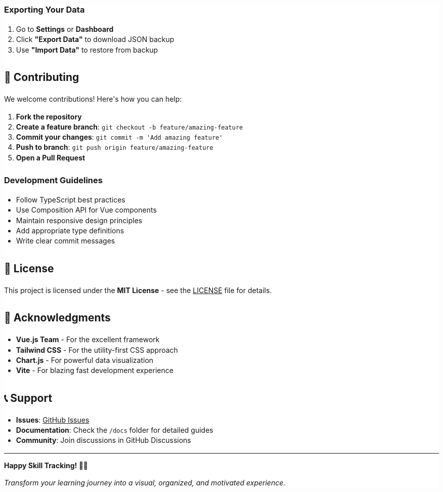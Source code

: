 ### Exporting Your Data
1. Go to **Settings** or **Dashboard**
2. Click **"Export Data"** to download JSON backup
3. Use **"Import Data"** to restore from backup

## 🤝 Contributing

We welcome contributions! Here's how you can help:

1. **Fork the repository**
2. **Create a feature branch**: `git checkout -b feature/amazing-feature`
3. **Commit your changes**: `git commit -m 'Add amazing feature'`
4. **Push to branch**: `git push origin feature/amazing-feature`
5. **Open a Pull Request**

### Development Guidelines
- Follow TypeScript best practices
- Use Composition API for Vue components
- Maintain responsive design principles
- Add appropriate type definitions
- Write clear commit messages

## 📝 License

This project is licensed under the **MIT License** - see the [LICENSE](LICENSE) file for details.

## 🙏 Acknowledgments

- **Vue.js Team** - For the excellent framework
- **Tailwind CSS** - For the utility-first CSS approach
- **Chart.js** - For powerful data visualization
- **Vite** - For blazing fast development experience

## 📞 Support

- **Issues**: [GitHub Issues](https://github.com/DavidTbilisi/Profiler/issues)
- **Documentation**: Check the `/docs` folder for detailed guides
- **Community**: Join discussions in GitHub Discussions

---

**Happy Skill Tracking! 🎯✨**

*Transform your learning journey into a visual, organized, and motivated experience.*
